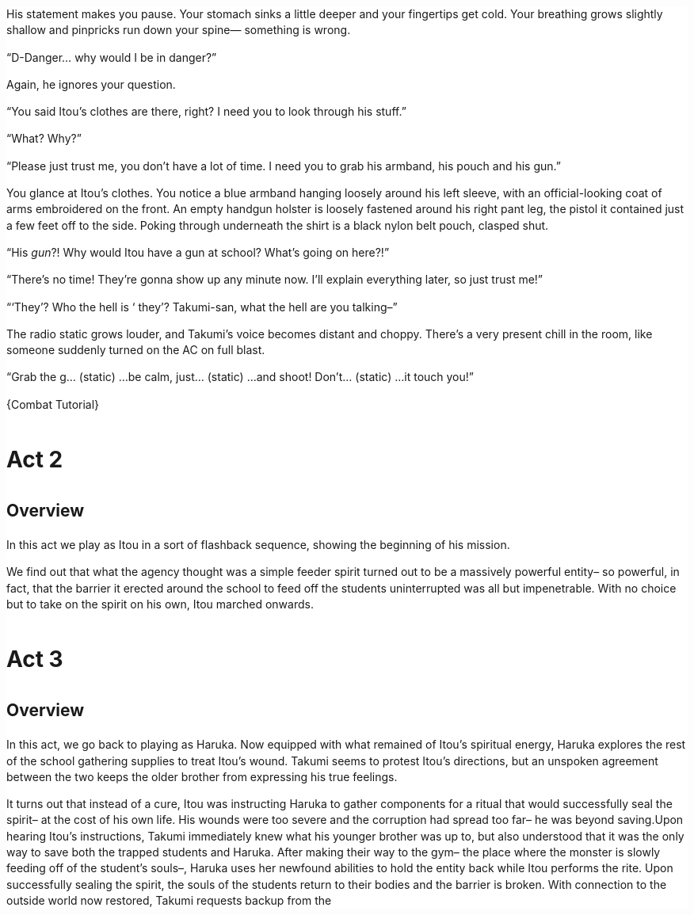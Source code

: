 His statement makes you pause. Your stomach sinks a little deeper and your fingertips get cold. Your breathing grows slightly shallow and pinpricks run down your spine— something is wrong.

“D-Danger… why would I be in danger?”

Again, he ignores your question.

“You said Itou’s clothes are there, right? I need you to look through his stuff.”

“What? Why?”
  
“Please just trust me, you don’t have a lot of time. I need you to grab his armband, his pouch and his gun.”

You glance at Itou’s clothes. You notice a blue armband hanging loosely around his left sleeve, with an official-looking coat of arms embroidered on the front. An empty handgun holster is loosely fastened around his right pant leg, the pistol it contained just a few feet off to the side. Poking through underneath the shirt is a black nylon belt pouch, clasped shut.

“His *gun*?! Why would Itou have a gun at school? What’s going on here?!”

“There’s no time! They’re gonna show up any minute now. I’ll explain everything later, so just trust me!”  
  
“‘They’? Who the hell is ‘ they’? Takumi-san, what the hell are you talking–”

The radio static grows louder, and Takumi’s voice becomes distant and choppy. There’s a very present chill in the room, like someone suddenly turned on the AC on full blast. 

“Grab the g… (static) …be calm, just… (static) …and shoot! Don’t… (static) …it touch you!”

{Combat Tutorial}
# Act 2

## Overview

In this act we play as Itou in a sort of flashback sequence, showing the beginning of his mission.  

We find out that what the agency thought was a simple feeder spirit turned out to be a massively powerful entity– so powerful, in fact, that the barrier it erected around the school to feed off the students uninterrupted was all but impenetrable. With no choice but to take on the spirit on his own, Itou marched onwards. 


# Act 3

## Overview

In this act, we go back to playing as Haruka. Now equipped with what remained of Itou’s spiritual energy, Haruka explores the rest of the school gathering supplies to treat Itou’s wound. Takumi seems to protest Itou’s directions, but an unspoken agreement between the two keeps the older brother from expressing his true feelings.

It turns out that instead of a cure, Itou was instructing Haruka to gather components for a ritual that would successfully seal the spirit– at the cost of his own life. His wounds were too severe and the corruption had spread too far– he was beyond saving.Upon hearing Itou’s instructions, Takumi immediately knew what his younger brother was up to, but also understood that it was the only way to save both the trapped students and Haruka. After making their way to the gym– the place where the monster is slowly feeding off of the student’s souls–, Haruka uses her newfound abilities to hold the entity back while Itou performs the rite. Upon successfully sealing the spirit, the souls of the students return to their bodies and the barrier is broken. With connection to the outside world now restored, Takumi requests backup from the 
